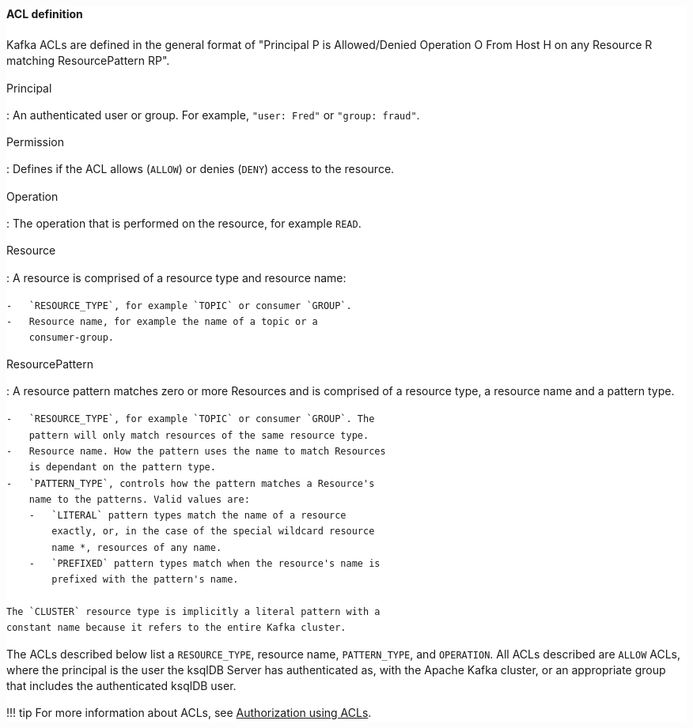 #### ACL definition

Kafka ACLs are defined in the general format of "Principal P is
Allowed/Denied Operation O From Host H on any Resource R matching
ResourcePattern RP".

Principal

:   An authenticated user or group. For example, `"user: Fred"` or
    `"group: fraud"`.

Permission

:   Defines if the ACL allows (`ALLOW`) or denies (`DENY`) access to the
    resource.

Operation

:   The operation that is performed on the resource, for example `READ`.

Resource

:   A resource is comprised of a resource type and resource name:

    -   `RESOURCE_TYPE`, for example `TOPIC` or consumer `GROUP`.
    -   Resource name, for example the name of a topic or a
        consumer-group.

ResourcePattern

:   A resource pattern matches zero or more Resources and is comprised
    of a resource type, a resource name and a pattern type.

    -   `RESOURCE_TYPE`, for example `TOPIC` or consumer `GROUP`. The
        pattern will only match resources of the same resource type.
    -   Resource name. How the pattern uses the name to match Resources
        is dependant on the pattern type.
    -   `PATTERN_TYPE`, controls how the pattern matches a Resource's
        name to the patterns. Valid values are:
        -   `LITERAL` pattern types match the name of a resource
            exactly, or, in the case of the special wildcard resource
            name *, resources of any name.
        -   `PREFIXED` pattern types match when the resource's name is
            prefixed with the pattern's name.

    The `CLUSTER` resource type is implicitly a literal pattern with a
    constant name because it refers to the entire Kafka cluster.

The ACLs described below list a `RESOURCE_TYPE`, resource name,
`PATTERN_TYPE`, and `OPERATION`. All ACLs described are `ALLOW` ACLs,
where the principal is the user the ksqlDB Server has authenticated as,
with the Apache Kafka cluster, or an appropriate group that includes the
authenticated ksqlDB user.

!!! tip
	For more information about ACLs, see [Authorization using
    ACLs](https://docs.confluent.io/current/kafka/authorization.html).
